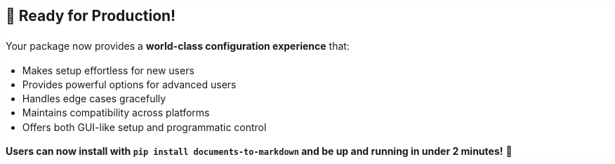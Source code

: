 ## 🎉 **Ready for Production!**

Your package now provides a **world-class configuration experience** that:
- Makes setup effortless for new users
- Provides powerful options for advanced users
- Handles edge cases gracefully
- Maintains compatibility across platforms
- Offers both GUI-like setup and programmatic control

**Users can now install with `pip install documents-to-markdown` and be up and running in under 2 minutes!** 🚀
